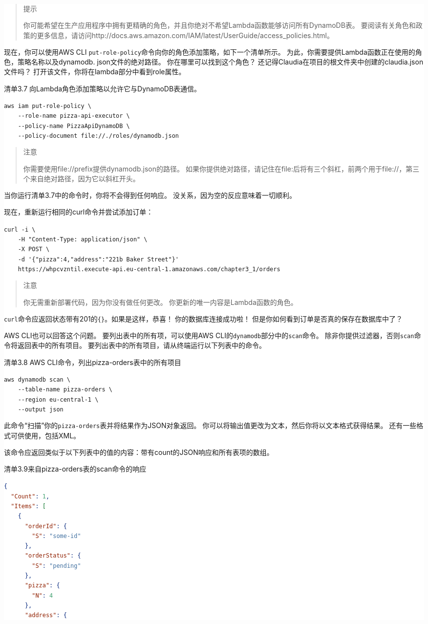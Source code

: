 > 提示
>
> 你可能希望在生产应用程序中拥有更精确的角色，并且你绝对不希望Lambda函数能够访问所有DynamoDB表。 要阅读有关角色和政策的更多信息，请访问http://docs.aws.amazon.com/IAM/latest/UserGuide/access_policies.html。

现在，你可以使用AWS CLI `put-role-policy`命令向你的角色添加策略，如下一个清单所示。 为此，你需要提供Lambda函数正在使用的角色，策略名称以及dynamodb. json文件的绝对路径。 你在哪里可以找到这个角色？ 还记得Claudia在项目的根文件夹中创建的claudia.json文件吗？ 打开该文件，你将在lambda部分中看到role属性。

清单3.7 向Lambda角色添加策略以允许它与DynamoDB表通信。

```shell
aws iam put-role-policy \
    --role-name pizza-api-executor \
    --policy-name PizzaApiDynamoDB \
    --policy-document file://./roles/dynamodb.json
```

> 注意
>
> 你需要使用file://prefix提供dynamodb.json的路径。 如果你提供绝对路径，请记住在file:后将有三个斜杠，前两个用于file://，第三个来自绝对路径，因为它以斜杠开头。

当你运行清单3.7中的命令时，你将不会得到任何响应。 没关系，因为空的反应意味着一切顺利。

现在，重新运行相同的curl命令并尝试添加订单：

```shell
curl -i \
    -H "Content-Type: application/json" \
    -X POST \
    -d '{"pizza":4,"address":"221b Baker Street"}'
    https://whpcvzntil.execute-api.eu-central-1.amazonaws.com/chapter3_1/orders
```

> 注意
>
> 你无需重新部署代码，因为你没有做任何更改。 你更新的唯一内容是Lambda函数的角色。

`curl`命令应返回状态带有201的`{}`。如果是这样，恭喜！ 你的数据库连接成功啦！ 但是你如何看到订单是否真的保存在数据库中了？

AWS CLI也可以回答这个问题。 要列出表中的所有项，可以使用AWS CLI的`dynamodb`部分中的`scan`命令。 除非你提供过滤器，否则`scan`命令将返回表中的所有项目。 要列出表中的所有项目，请从终端运行以下列表中的命令。

清单3.8 AWS CLI命令，列出pizza-orders表中的所有项目

```shell
aws dynamodb scan \
    --table-name pizza-orders \
    --region eu-central-1 \
    --output json
```

此命令“扫描”你的`pizza-orders`表并将结果作为JSON对象返回。 你可以将输出值更改为文本，然后你将以文本格式获得结果。 还有一些格式可供使用，包括XML。

该命令应返回类似于以下列表中的值的内容：带有count的JSON响应和所有表项的数组。

清单3.9来自pizza-orders表的scan命令的响应

```json
{
  "Count": 1,
  "Items": [
    {
      "orderId": {
        "S": "some-id"
      },
      "orderStatus": {
        "S": "pending"
      },
      "pizza": {
        "N": 4
      },
      "address": {
```